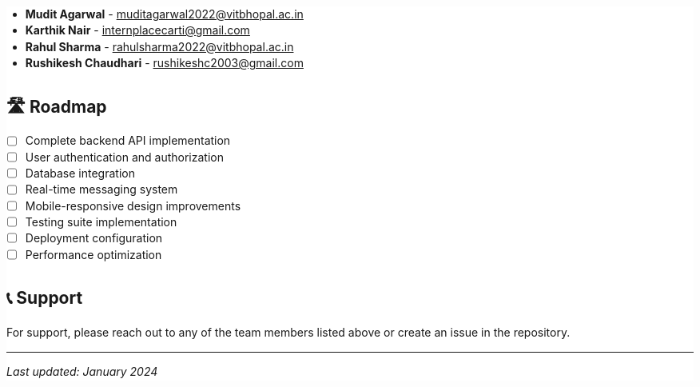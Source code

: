 - **Mudit Agarwal** - [muditagarwal2022@vitbhopal.ac.in](mailto:muditagarwal2022@vitbhopal.ac.in)
- **Karthik Nair** - [internplacecarti@gmail.com](mailto:internplacecarti@gmail.com)
- **Rahul Sharma** - [rahulsharma2022@vitbhopal.ac.in](mailto:rahulsharma2022@vitbhopal.ac.in)
- **Rushikesh Chaudhari** - [rushikeshc2003@gmail.com](mailto:rushikeshc2003@gmail.com)

## 🛣️ Roadmap

- [ ] Complete backend API implementation
- [ ] User authentication and authorization
- [ ] Database integration
- [ ] Real-time messaging system
- [ ] Mobile-responsive design improvements
- [ ] Testing suite implementation
- [ ] Deployment configuration
- [ ] Performance optimization

## 📞 Support

For support, please reach out to any of the team members listed above or create an issue in the repository.

---

*Last updated: January 2024*
